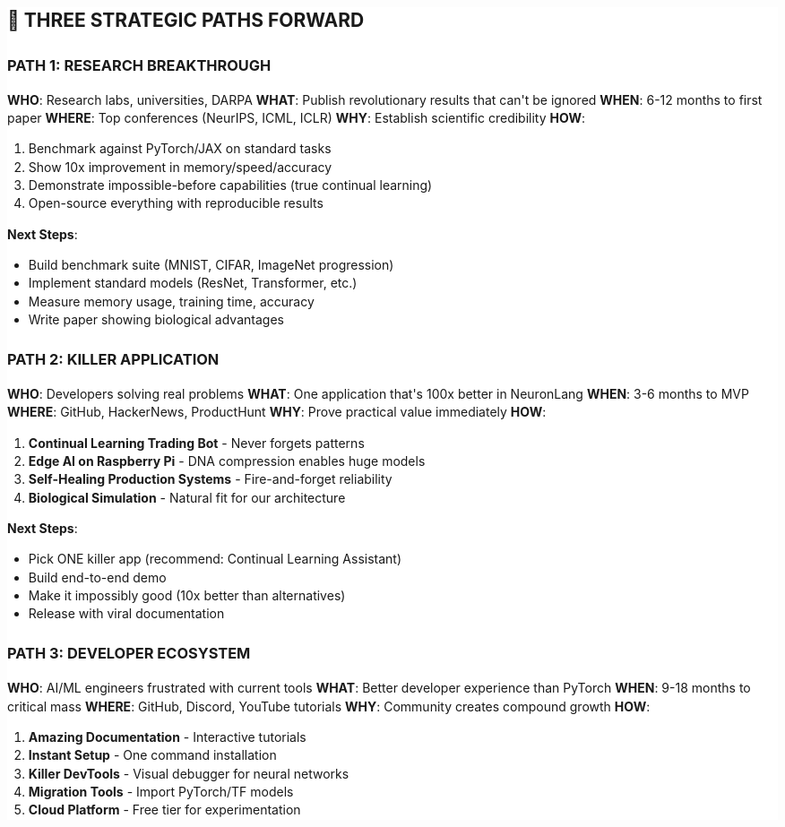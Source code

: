 ## 🎯 THREE STRATEGIC PATHS FORWARD

### **PATH 1: RESEARCH BREAKTHROUGH** 
**WHO**: Research labs, universities, DARPA
**WHAT**: Publish revolutionary results that can't be ignored
**WHEN**: 6-12 months to first paper
**WHERE**: Top conferences (NeurIPS, ICML, ICLR)
**WHY**: Establish scientific credibility
**HOW**: 
1. Benchmark against PyTorch/JAX on standard tasks
2. Show 10x improvement in memory/speed/accuracy
3. Demonstrate impossible-before capabilities (true continual learning)
4. Open-source everything with reproducible results

**Next Steps**:
- Build benchmark suite (MNIST, CIFAR, ImageNet progression)
- Implement standard models (ResNet, Transformer, etc.)
- Measure memory usage, training time, accuracy
- Write paper showing biological advantages

### **PATH 2: KILLER APPLICATION**
**WHO**: Developers solving real problems
**WHAT**: One application that's 100x better in NeuronLang
**WHEN**: 3-6 months to MVP
**WHERE**: GitHub, HackerNews, ProductHunt
**WHY**: Prove practical value immediately
**HOW**:
1. **Continual Learning Trading Bot** - Never forgets patterns
2. **Edge AI on Raspberry Pi** - DNA compression enables huge models
3. **Self-Healing Production Systems** - Fire-and-forget reliability
4. **Biological Simulation** - Natural fit for our architecture

**Next Steps**:
- Pick ONE killer app (recommend: Continual Learning Assistant)
- Build end-to-end demo
- Make it impossibly good (10x better than alternatives)
- Release with viral documentation

### **PATH 3: DEVELOPER ECOSYSTEM**
**WHO**: AI/ML engineers frustrated with current tools
**WHAT**: Better developer experience than PyTorch
**WHEN**: 9-18 months to critical mass
**WHERE**: GitHub, Discord, YouTube tutorials
**WHY**: Community creates compound growth
**HOW**:
1. **Amazing Documentation** - Interactive tutorials
2. **Instant Setup** - One command installation
3. **Killer DevTools** - Visual debugger for neural networks
4. **Migration Tools** - Import PyTorch/TF models
5. **Cloud Platform** - Free tier for experimentation
